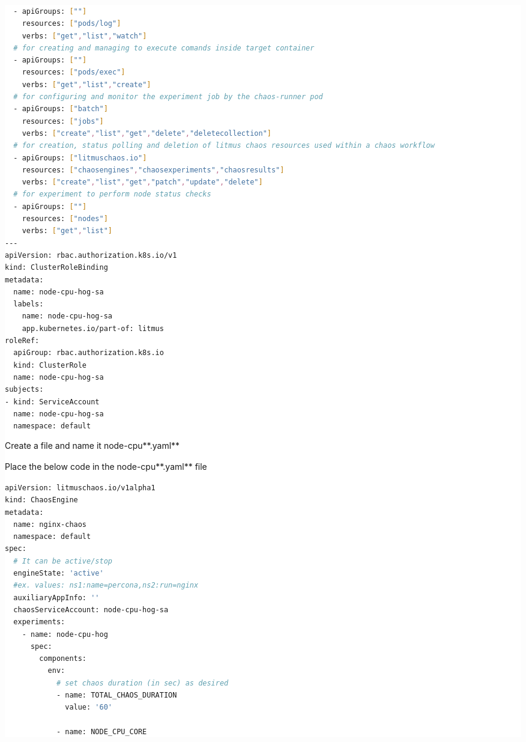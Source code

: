 ```bash
  - apiGroups: [""]
    resources: ["pods/log"]
    verbs: ["get","list","watch"]  
  # for creating and managing to execute comands inside target container
  - apiGroups: [""]
    resources: ["pods/exec"]
    verbs: ["get","list","create"]
  # for configuring and monitor the experiment job by the chaos-runner pod
  - apiGroups: ["batch"]
    resources: ["jobs"]
    verbs: ["create","list","get","delete","deletecollection"]
  # for creation, status polling and deletion of litmus chaos resources used within a chaos workflow
  - apiGroups: ["litmuschaos.io"]
    resources: ["chaosengines","chaosexperiments","chaosresults"]
    verbs: ["create","list","get","patch","update","delete"]
  # for experiment to perform node status checks
  - apiGroups: [""]
    resources: ["nodes"]
    verbs: ["get","list"]
---
apiVersion: rbac.authorization.k8s.io/v1
kind: ClusterRoleBinding
metadata:
  name: node-cpu-hog-sa
  labels:
    name: node-cpu-hog-sa
    app.kubernetes.io/part-of: litmus
roleRef:
  apiGroup: rbac.authorization.k8s.io
  kind: ClusterRole
  name: node-cpu-hog-sa
subjects:
- kind: ServiceAccount
  name: node-cpu-hog-sa
  namespace: default
```

Create a file and name it node-cpu**.yaml**

Place the below code in the node-cpu**.yaml** file

```bash
apiVersion: litmuschaos.io/v1alpha1
kind: ChaosEngine
metadata:
  name: nginx-chaos
  namespace: default
spec:
  # It can be active/stop
  engineState: 'active'
  #ex. values: ns1:name=percona,ns2:run=nginx 
  auxiliaryAppInfo: ''
  chaosServiceAccount: node-cpu-hog-sa
  experiments:
    - name: node-cpu-hog
      spec:
        components:
          env:
            # set chaos duration (in sec) as desired
            - name: TOTAL_CHAOS_DURATION
              value: '60'
            
            - name: NODE_CPU_CORE
```